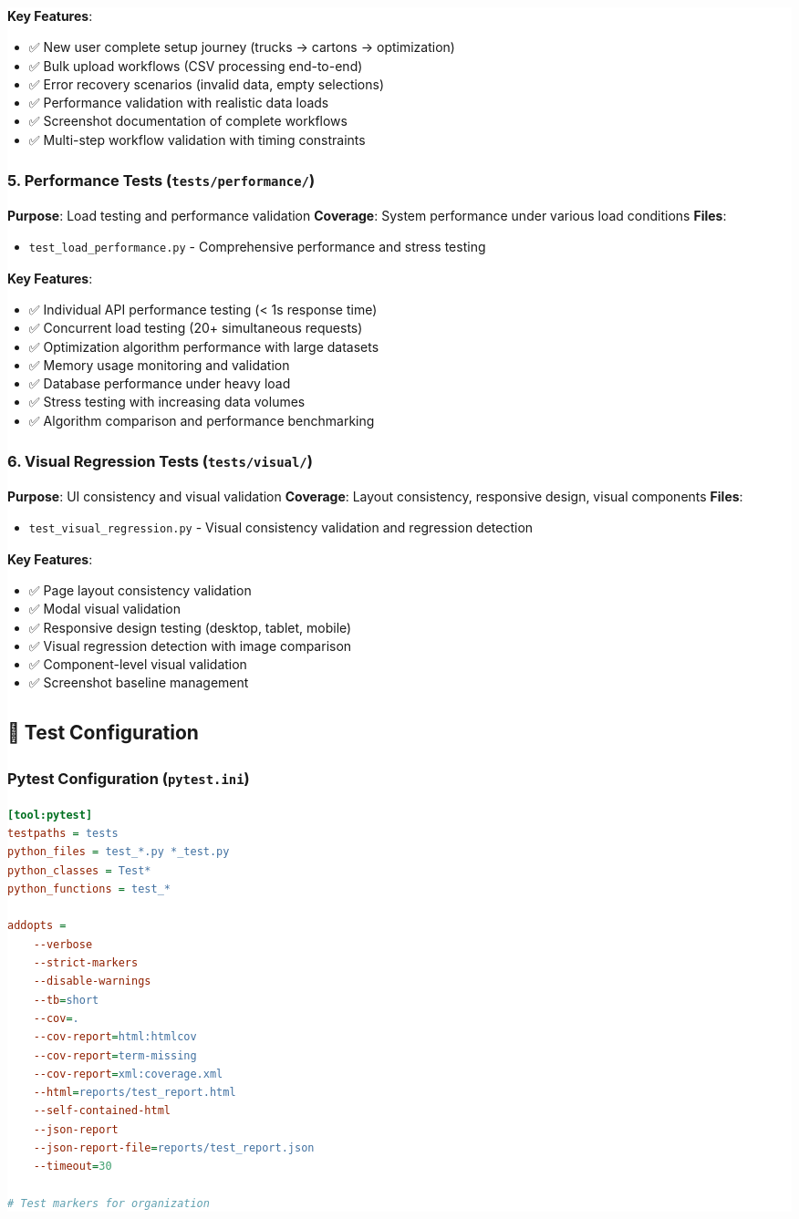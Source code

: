 **Key Features**:
- ✅ New user complete setup journey (trucks → cartons → optimization)
- ✅ Bulk upload workflows (CSV processing end-to-end)
- ✅ Error recovery scenarios (invalid data, empty selections)
- ✅ Performance validation with realistic data loads
- ✅ Screenshot documentation of complete workflows
- ✅ Multi-step workflow validation with timing constraints

### 5. Performance Tests (`tests/performance/`)
**Purpose**: Load testing and performance validation
**Coverage**: System performance under various load conditions
**Files**:
- `test_load_performance.py` - Comprehensive performance and stress testing

**Key Features**:
- ✅ Individual API performance testing (< 1s response time)
- ✅ Concurrent load testing (20+ simultaneous requests)
- ✅ Optimization algorithm performance with large datasets
- ✅ Memory usage monitoring and validation
- ✅ Database performance under heavy load
- ✅ Stress testing with increasing data volumes
- ✅ Algorithm comparison and performance benchmarking

### 6. Visual Regression Tests (`tests/visual/`)
**Purpose**: UI consistency and visual validation
**Coverage**: Layout consistency, responsive design, visual components
**Files**:
- `test_visual_regression.py` - Visual consistency validation and regression detection

**Key Features**:
- ✅ Page layout consistency validation
- ✅ Modal visual validation
- ✅ Responsive design testing (desktop, tablet, mobile)
- ✅ Visual regression detection with image comparison
- ✅ Component-level visual validation
- ✅ Screenshot baseline management

## 🔧 Test Configuration

### Pytest Configuration (`pytest.ini`)
```ini
[tool:pytest]
testpaths = tests
python_files = test_*.py *_test.py
python_classes = Test*
python_functions = test_*

addopts = 
    --verbose
    --strict-markers
    --disable-warnings
    --tb=short
    --cov=.
    --cov-report=html:htmlcov
    --cov-report=term-missing
    --cov-report=xml:coverage.xml
    --html=reports/test_report.html
    --self-contained-html
    --json-report
    --json-report-file=reports/test_report.json
    --timeout=30

# Test markers for organization
```